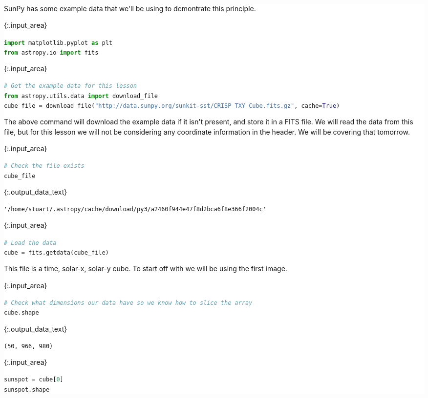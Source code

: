SunPy has some example data that we'll be using to demontrate this principle.


{:.input_area}
```python
import matplotlib.pyplot as plt
from astropy.io import fits
```


{:.input_area}
```python
# Get the example data for this lesson
from astropy.utils.data import download_file
cube_file = download_file("http://data.sunpy.org/sunkit-sst/CRISP_TXY_Cube.fits.gz", cache=True)
```

The above command will download the example data if it isn't present, and store it in a FITS file. We will read the data from this file, but for this lesson we will not be considering any coordinate information in the header. We will be covering that tomorrow.


{:.input_area}
```python
# Check the file exists
cube_file
```




{:.output_data_text}
```
'/home/stuart/.astropy/cache/download/py3/a2460f944e47f8d2bca6f8e366f2004c'
```




{:.input_area}
```python
# Load the data
cube = fits.getdata(cube_file)
```

This file is a time, solar-x, solar-y cube. To start off with we will be using the first image.


{:.input_area}
```python
# Check what dimensions our data have so we know how to slice the array
cube.shape
```




{:.output_data_text}
```
(50, 966, 980)
```




{:.input_area}
```python
sunspot = cube[0]
sunspot.shape
```
